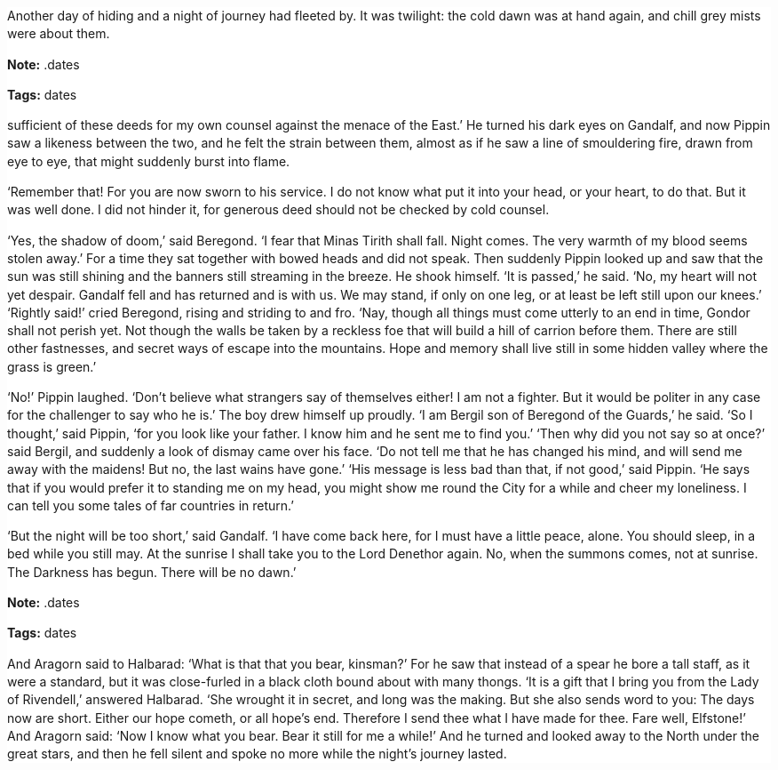 
Another day of hiding and a night of journey had fleeted by. It was twilight: the cold dawn was at hand again, and chill grey mists were about them.

**Note:** .dates

**Tags:** dates


sufficient of these deeds for my own counsel against the menace of the East.’ He turned his dark eyes on Gandalf, and now Pippin saw a likeness between the two, and he felt the strain between them, almost as if he saw a line of smouldering fire, drawn from eye to eye, that might suddenly burst into flame.


‘Remember that! For you are now sworn to his service. I do not know what put it into your head, or your heart, to do that. But it was well done. I did not hinder it, for generous deed should not be checked by cold counsel.


‘Yes, the shadow of doom,’ said Beregond. ‘I fear that Minas Tirith shall fall. Night comes. The very warmth of my blood seems stolen away.’ For a time they sat together with bowed heads and did not speak. Then suddenly Pippin looked up and saw that the sun was still shining and the banners still streaming in the breeze. He shook himself. ‘It is passed,’ he said. ‘No, my heart will not yet despair. Gandalf fell and has returned and is with us. We may stand, if only on one leg, or at least be left still upon our knees.’ ‘Rightly said!’ cried Beregond, rising and striding to and fro. ‘Nay, though all things must come utterly to an end in time, Gondor shall not perish yet. Not though the walls be taken by a reckless foe that will build a hill of carrion before them. There are still other fastnesses, and secret ways of escape into the mountains. Hope and memory shall live still in some hidden valley where the grass is green.’


‘No!’ Pippin laughed. ‘Don’t believe what strangers say of themselves either! I am not a fighter. But it would be politer in any case for the challenger to say who he is.’ The boy drew himself up proudly. ‘I am Bergil son of Beregond of the Guards,’ he said. ‘So I thought,’ said Pippin, ‘for you look like your father. I know him and he sent me to find you.’ ‘Then why did you not say so at once?’ said Bergil, and suddenly a look of dismay came over his face. ‘Do not tell me that he has changed his mind, and will send me away with the maidens! But no, the last wains have gone.’ ‘His message is less bad than that, if not good,’ said Pippin. ‘He says that if you would prefer it to standing me on my head, you might show me round the City for a while and cheer my loneliness. I can tell you some tales of far countries in return.’


‘But the night will be too short,’ said Gandalf. ‘I have come back here, for I must have a little peace, alone. You should sleep, in a bed while you still may. At the sunrise I shall take you to the Lord Denethor again. No, when the summons comes, not at sunrise. The Darkness has begun. There will be no dawn.’

**Note:** .dates

**Tags:** dates


And Aragorn said to Halbarad: ‘What is that that you bear, kinsman?’ For he saw that instead of a spear he bore a tall staff, as it were a standard, but it was close-furled in a black cloth bound about with many thongs. ‘It is a gift that I bring you from the Lady of Rivendell,’ answered Halbarad. ‘She wrought it in secret, and long was the making. But she also sends word to you: The days now are short. Either our hope cometh, or all hope’s end. Therefore I send thee what I have made for thee. Fare well, Elfstone!’ And Aragorn said: ‘Now I know what you bear. Bear it still for me a while!’ And he turned and looked away to the North under the great stars, and then he fell silent and spoke no more while the night’s journey lasted.
